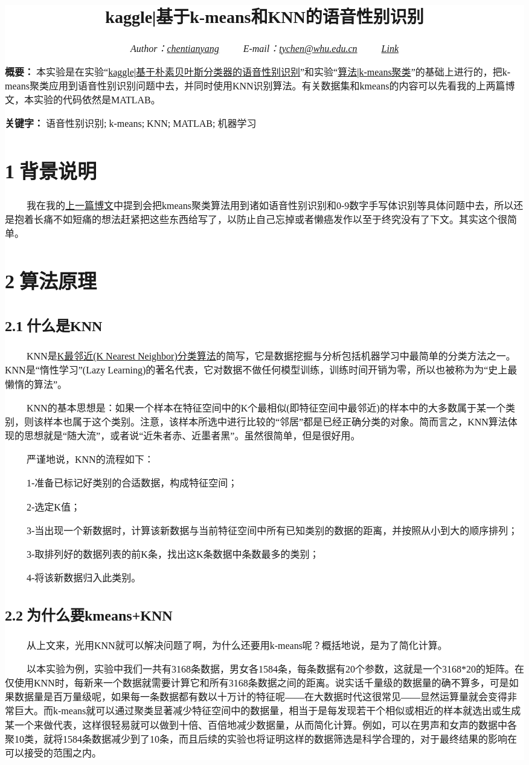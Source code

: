 ﻿
# <center><font face="宋体"> kaggle|基于k-means和KNN的语音性别识别 </font></enter>

*<center><font face="Times New Roman" size = 3> Author：[chentianyang](https://github.com/chentianyangWHU) &emsp;&emsp; E-mail：tychen@whu.edu.cn &emsp;&emsp; [Link](https://github.com/chentianyangWHU/Gender-Recognition/tree/master/kmeans-KNN)</center>*

**概要：** <font face="宋体" size = 3> 本实验是在实验“[kaggle|基于朴素贝叶斯分类器的语音性别识别](https://blog.csdn.net/ctyqy2015301200079/article/details/83346310)”和实验“[算法|k-means聚类](https://blog.csdn.net/ctyqy2015301200079/article/details/83627353)”的基础上进行的，把k-means聚类应用到语音性别识别问题中去，并同时使用KNN识别算法。有关数据集和kmeans的内容可以先看我的上两篇博文，本实验的代码依然是MATLAB。</font>

**关键字：** <font face="宋体" size = 3 >语音性别识别; k-means; KNN; MATLAB; 机器学习</font>

# <font face="宋体"> 1 背景说明 </font>

&emsp;&emsp; <font face="宋体">我在我的[上一篇博文](https://blog.csdn.net/ctyqy2015301200079/article/details/83627353)中提到会把kmeans聚类算法用到诸如语音性别识别和0-9数字手写体识别等具体问题中去，所以还是抱着长痛不如短痛的想法赶紧把这些东西给写了，以防止自己忘掉或者懒癌发作以至于终究没有了下文。其实这个很简单。</font>

# <font face="宋体"> 2 算法原理 </font>

## <font face="宋体"> 2.1 什么是KNN</font>

&emsp;&emsp; <font face="宋体">KNN是[K最邻近(K Nearest Neighbor)分类算法](https://en.wikipedia.org/wiki/K-nearest_neighbors_algorithm)的简写，它是数据挖掘与分析包括机器学习中最简单的分类方法之一。KNN是“惰性学习”(Lazy Learning)的著名代表，它对数据不做任何模型训练，训练时间开销为零，所以也被称为为“史上最懒惰的算法”。</font>

&emsp;&emsp; <font face="宋体">KNN的基本思想是：如果一个样本在特征空间中的K个最相似(即特征空间中最邻近)的样本中的大多数属于某一个类别，则该样本也属于这个类别。注意，该样本所选中进行比较的“邻居”都是已经正确分类的对象。简而言之，KNN算法体现的思想就是“随大流”，或者说“近朱者赤、近墨者黑”。虽然很简单，但是很好用。</font>

&emsp;&emsp; <font face="宋体">严谨地说，KNN的流程如下：</font>

&emsp;&emsp; <font face="宋体">1-准备已标记好类别的合适数据，构成特征空间；</font>

&emsp;&emsp; <font face="宋体">2-选定K值；</font>

&emsp;&emsp; <font face="宋体">3-当出现一个新数据时，计算该新数据与当前特征空间中所有已知类别的数据的距离，并按照从小到大的顺序排列；</font>

&emsp;&emsp; <font face="宋体">3-取排列好的数据列表的前K条，找出这K条数据中条数最多的类别；</font>

&emsp;&emsp; <font face="宋体">4-将该新数据归入此类别。</font>

## <font face="宋体"> 2.2 为什么要kmeans+KNN</font>

&emsp;&emsp; <font face="宋体">从上文来，光用KNN就可以解决问题了啊，为什么还要用k-means呢？概括地说，是为了简化计算。</font>

&emsp;&emsp; <font face="宋体">以本实验为例，实验中我们一共有3168条数据，男女各1584条，每条数据有20个参数，这就是一个3168*20的矩阵。在仅使用KNN时，每新来一个数据就需要计算它和所有3168条数据之间的距离。说实话千量级的数据量的确不算多，可是如果数据量是百万量级呢，如果每一条数据都有数以十万计的特征呢——在大数据时代这很常见——显然运算量就会变得非常巨大。而k-means就可以通过聚类显著减少特征空间中的数据量，相当于是每发现若干个相似或相近的样本就选出或生成某一个来做代表，这样很轻易就可以做到十倍、百倍地减少数据量，从而简化计算。例如，可以在男声和女声的数据中各聚10类，就将1584条数据减少到了10条，而且后续的实验也将证明这样的数据筛选是科学合理的，对于最终结果的影响在可以接受的范围之内。</font>
